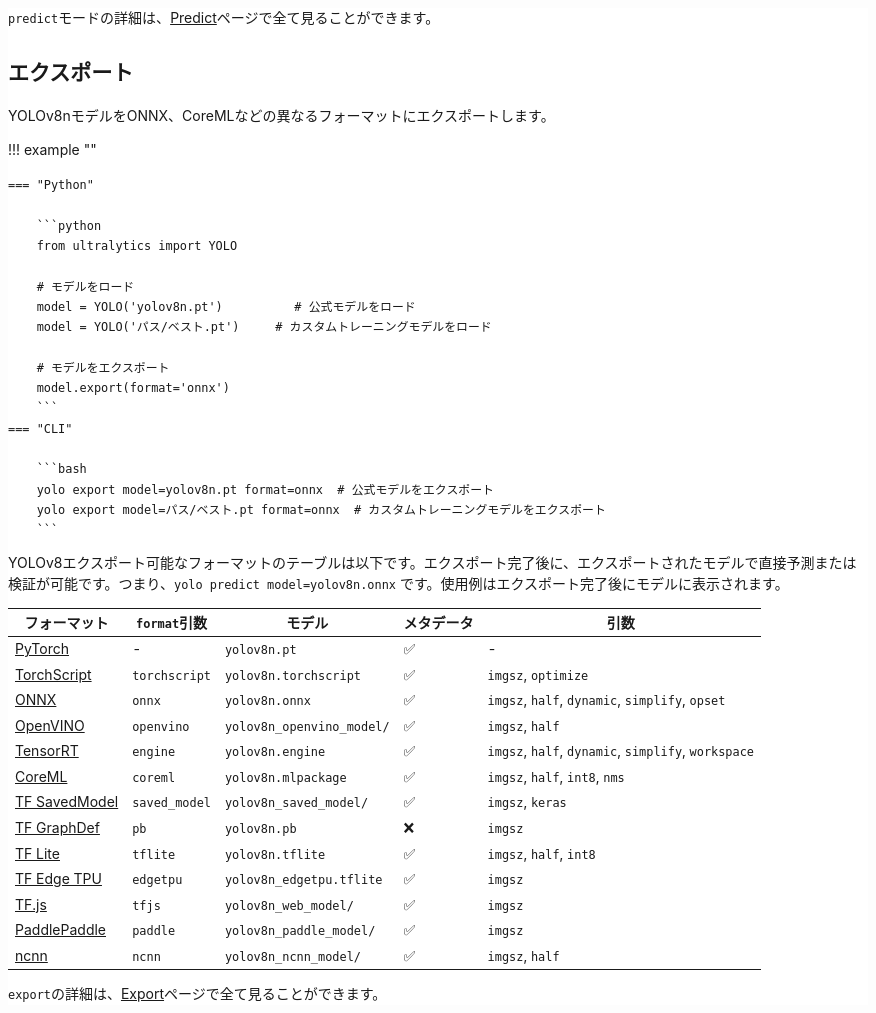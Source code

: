 `predict`モードの詳細は、[Predict](https://docs.ultralytics.com/modes/predict/)ページで全て見ることができます。

## エクスポート

YOLOv8nモデルをONNX、CoreMLなどの異なるフォーマットにエクスポートします。

!!! example ""

    === "Python"

        ```python
        from ultralytics import YOLO

        # モデルをロード
        model = YOLO('yolov8n.pt')          # 公式モデルをロード
        model = YOLO('パス/ベスト.pt')     # カスタムトレーニングモデルをロード

        # モデルをエクスポート
        model.export(format='onnx')
        ```
    === "CLI"

        ```bash
        yolo export model=yolov8n.pt format=onnx  # 公式モデルをエクスポート
        yolo export model=パス/ベスト.pt format=onnx  # カスタムトレーニングモデルをエクスポート
        ```

YOLOv8エクスポート可能なフォーマットのテーブルは以下です。エクスポート完了後に、エクスポートされたモデルで直接予測または検証が可能です。つまり、`yolo predict model=yolov8n.onnx` です。使用例はエクスポート完了後にモデルに表示されます。

| フォーマット                                                             | `format`引数    | モデル                       | メタデータ | 引数                                                  |
|--------------------------------------------------------------------|---------------|---------------------------|-------|-----------------------------------------------------|
| [PyTorch](https://pytorch.org/)                                    | -             | `yolov8n.pt`              | ✅     | -                                                   |
| [TorchScript](https://pytorch.org/docs/stable/jit.html)            | `torchscript` | `yolov8n.torchscript`     | ✅     | `imgsz`, `optimize`                                 |
| [ONNX](https://onnx.ai/)                                           | `onnx`        | `yolov8n.onnx`            | ✅     | `imgsz`, `half`, `dynamic`, `simplify`, `opset`     |
| [OpenVINO](https://docs.openvino.ai/latest/index.html)             | `openvino`    | `yolov8n_openvino_model/` | ✅     | `imgsz`, `half`                                     |
| [TensorRT](https://developer.nvidia.com/tensorrt)                  | `engine`      | `yolov8n.engine`          | ✅     | `imgsz`, `half`, `dynamic`, `simplify`, `workspace` |
| [CoreML](https://github.com/apple/coremltools)                     | `coreml`      | `yolov8n.mlpackage`       | ✅     | `imgsz`, `half`, `int8`, `nms`                      |
| [TF SavedModel](https://www.tensorflow.org/guide/saved_model)      | `saved_model` | `yolov8n_saved_model/`    | ✅     | `imgsz`, `keras`                                    |
| [TF GraphDef](https://www.tensorflow.org/api_docs/python/tf/Graph) | `pb`          | `yolov8n.pb`              | ❌     | `imgsz`                                             |
| [TF Lite](https://www.tensorflow.org/lite)                         | `tflite`      | `yolov8n.tflite`          | ✅     | `imgsz`, `half`, `int8`                             |
| [TF Edge TPU](https://coral.ai/docs/edgetpu/models-intro/)         | `edgetpu`     | `yolov8n_edgetpu.tflite`  | ✅     | `imgsz`                                             |
| [TF.js](https://www.tensorflow.org/js)                             | `tfjs`        | `yolov8n_web_model/`      | ✅     | `imgsz`                                             |
| [PaddlePaddle](https://github.com/PaddlePaddle)                    | `paddle`      | `yolov8n_paddle_model/`   | ✅     | `imgsz`                                             |
| [ncnn](https://github.com/Tencent/ncnn)                            | `ncnn`        | `yolov8n_ncnn_model/`     | ✅     | `imgsz`, `half`                                     |

`export`の詳細は、[Export](https://docs.ultralytics.com/modes/export/)ページで全て見ることができます。
